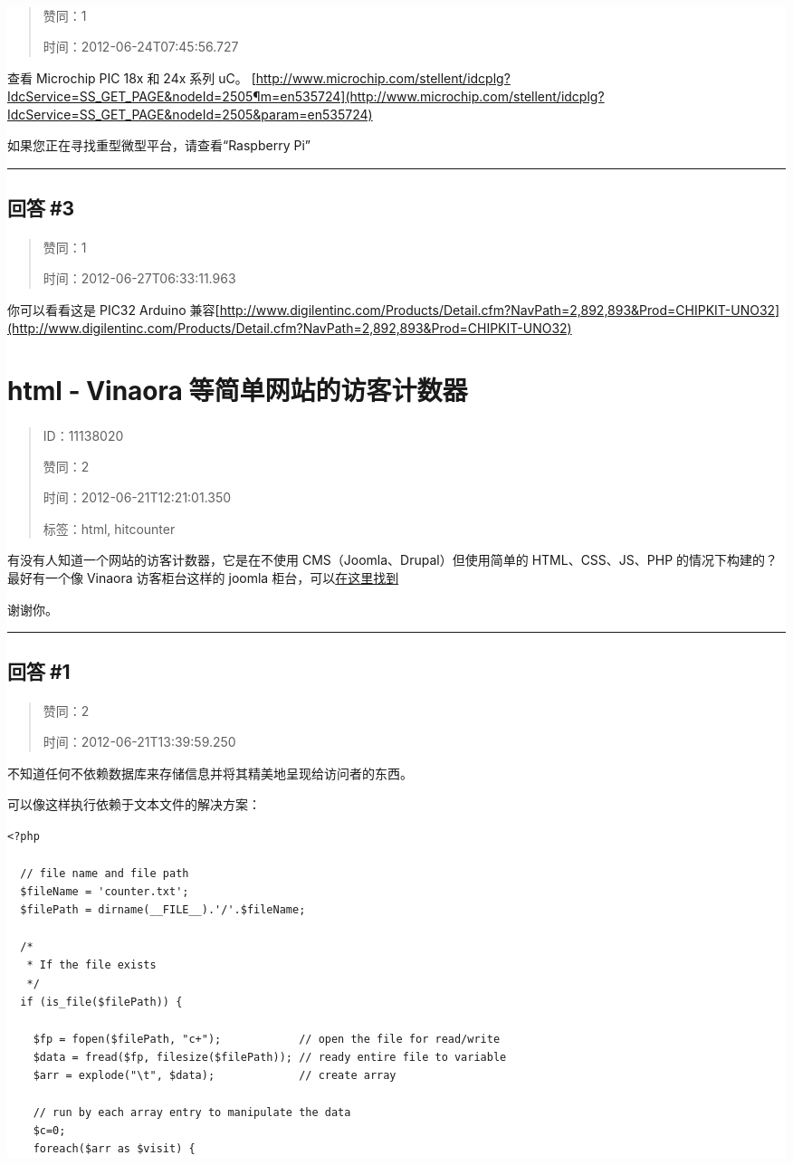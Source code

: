 > 赞同：1
> 
> 时间：2012-06-24T07:45:56.727

查看 Microchip PIC 18x 和 24x 系列 uC。 [http://www.microchip.com/stellent/idcplg?IdcService=SS_GET_PAGE&nodeId=2505¶m=en535724](http://www.microchip.com/stellent/idcplg?IdcService=SS_GET_PAGE&nodeId=2505&param=en535724)

如果您正在寻找重型微型平台，请查看“Raspberry Pi”

* * *

## 回答 #3

> 赞同：1
> 
> 时间：2012-06-27T06:33:11.963

你可以看看这是 PIC32 Arduino 兼容[http://www.digilentinc.com/Products/Detail.cfm?NavPath=2,892,893&Prod=CHIPKIT-UNO32](http://www.digilentinc.com/Products/Detail.cfm?NavPath=2,892,893&Prod=CHIPKIT-UNO32)

# html - Vinaora 等简单网站的访客计数器

> ID：11138020
> 
> 赞同：2
> 
> 时间：2012-06-21T12:21:01.350
> 
> 标签：html, hitcounter

有没有人知道一个网站的访客计数器，它是在不使用 CMS（Joomla、Drupal）但使用简单的 HTML、CSS、JS、PHP 的情况下构建的？最好有一个像 Vinaora 访客柜台这样的 joomla 柜台，可以[在这里找到](http://extensions.joomla.org/extensions/site-management/analytics/visitors/2519)

谢谢你。

* * *

## 回答 #1

> 赞同：2
> 
> 时间：2012-06-21T13:39:59.250

不知道任何不依赖数据库来存储信息并将其精美地呈现给访问者的东西。

可以像这样执行依赖于文本文件的解决方案：

```
<?php

  // file name and file path
  $fileName = 'counter.txt';
  $filePath = dirname(__FILE__).'/'.$fileName;

  /*
   * If the file exists
   */
  if (is_file($filePath)) {

    $fp = fopen($filePath, "c+");            // open the file for read/write
    $data = fread($fp, filesize($filePath)); // ready entire file to variable
    $arr = explode("\t", $data);             // create array

    // run by each array entry to manipulate the data
    $c=0;
    foreach($arr as $visit) {
```